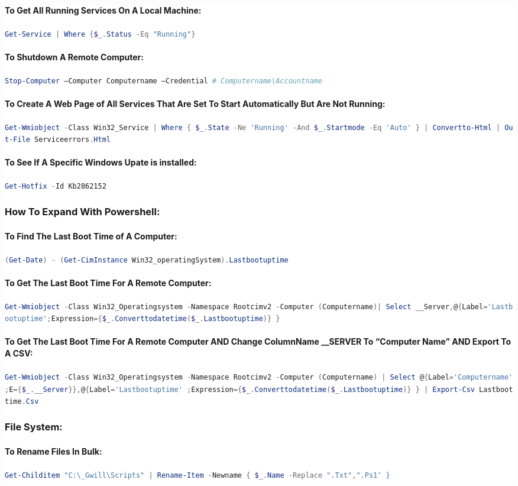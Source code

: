 #### To Get All Running Services On A Local Machine:

   ```powershell
   Get-Service | Where {$_.Status -Eq "Running"}
   ```

#### To Shutdown A Remote Computer:

   ```powershell
   Stop-Computer –Computer Computername –Credential # Computername\Accountname
   ```

#### To Create A Web Page of All Services That Are Set To Start Automatically But Are Not Running:

   ```powershell
   Get-Wmiobject -Class Win32_Service | Where { $_.State -Ne 'Running' -And $_.Startmode -Eq 'Auto' } | Convertto-Html | Out-File Serviceerrors.Html
   ```

#### To See If A Specific Windows Upate is installed:

   ```powershell
   Get-Hotfix -Id Kb2862152
   ```

### How To Expand With Powershell:

#### To Find The Last Boot Time of A Computer:

   ```powershell
   (Get-Date) - (Get-CimInstance Win32_operatingSystem).Lastbootuptime
   ```

#### To Get The Last Boot Time For A Remote Computer:

   ```powershell
   Get-Wmiobject -Class Win32_Operatingsystem -Namespace Rootcimv2 -Computer (Computername)| Select __Server,@{Label='Lastbootuptime';Expression={$_.Converttodatetime($_.Lastbootuptime)} }
   ```

#### To Get The Last Boot Time For A Remote Computer AND Change ColumnName __SERVER To &#8220;Computer Name&#8221; AND Export To A CSV:

   ```powershell
   Get-Wmiobject -Class Win32_Operatingsystem -Namespace Rootcimv2 -Computer (Computername) | Select @{Label='Computername' ;E={$_.__Server}},@{Label='Lastbootuptime' ;Expression={$_.Converttodatetime($_.Lastbootuptime)} } | Export-Csv Lastboottime.Csv
   ```

### File System:

#### To Rename Files In Bulk:

   ```powershell
   Get-Childitem "C:\_Gwill\Scripts" | Rename-Item -Newname { $_.Name -Replace ".Txt",".Ps1″ }
   ```
